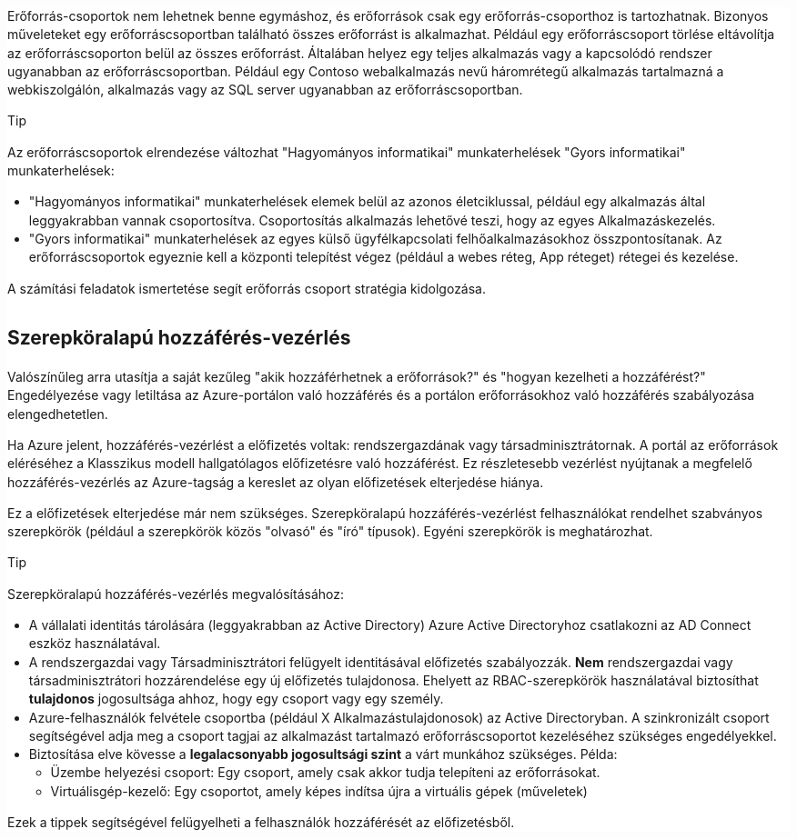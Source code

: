 Erőforrás-csoportok nem lehetnek benne egymáshoz, és erőforrások csak egy erőforrás-csoporthoz is tartozhatnak. Bizonyos műveleteket egy erőforráscsoportban található összes erőforrást is alkalmazhat. Például egy erőforráscsoport törlése eltávolítja az erőforráscsoporton belül az összes erőforrást. Általában helyez egy teljes alkalmazás vagy a kapcsolódó rendszer ugyanabban az erőforráscsoportban. Például egy Contoso webalkalmazás nevű háromrétegű alkalmazás tartalmazná a webkiszolgálón, alkalmazás vagy az SQL server ugyanabban az erőforráscsoportban.

> [!TIP]
> Az erőforráscsoportok elrendezése változhat "Hagyományos informatikai" munkaterhelések "Gyors informatikai" munkaterhelések:
> 
> * "Hagyományos informatikai" munkaterhelések elemek belül az azonos életciklussal, például egy alkalmazás által leggyakrabban vannak csoportosítva. Csoportosítás alkalmazás lehetővé teszi, hogy az egyes Alkalmazáskezelés.
> * "Gyors informatikai" munkaterhelések az egyes külső ügyfélkapcsolati felhőalkalmazásokhoz összpontosítanak. Az erőforráscsoportok egyeznie kell a központi telepítést végez (például a webes réteg, App réteget) rétegei és kezelése.
> 
> A számítási feladatok ismertetése segít erőforrás csoport stratégia kidolgozása.

## <a name="role-based-access-control"></a>Szerepköralapú hozzáférés-vezérlés
Valószínűleg arra utasítja a saját kezűleg "akik hozzáférhetnek a erőforrások?" és "hogyan kezelheti a hozzáférést?" Engedélyezése vagy letiltása az Azure-portálon való hozzáférés és a portálon erőforrásokhoz való hozzáférés szabályozása elengedhetetlen. 

Ha Azure jelent, hozzáférés-vezérlést a előfizetés voltak: rendszergazdának vagy társadminisztrátornak. A portál az erőforrások eléréséhez a Klasszikus modell hallgatólagos előfizetésre való hozzáférést. Ez részletesebb vezérlést nyújtanak a megfelelő hozzáférés-vezérlés az Azure-tagság a kereslet az olyan előfizetések elterjedése hiánya.

Ez a előfizetések elterjedése már nem szükséges. Szerepköralapú hozzáférés-vezérlést felhasználókat rendelhet szabványos szerepkörök (például a szerepkörök közös "olvasó" és "író" típusok). Egyéni szerepkörök is meghatározhat.

> [!TIP]
> Szerepköralapú hozzáférés-vezérlés megvalósításához:
> * A vállalati identitás tárolására (leggyakrabban az Active Directory) Azure Active Directoryhoz csatlakozni az AD Connect eszköz használatával.
> * A rendszergazdai vagy Társadminisztrátori felügyelt identitásával előfizetés szabályozzák. **Nem** rendszergazdai vagy társadminisztrátori hozzárendelése egy új előfizetés tulajdonosa. Ehelyett az RBAC-szerepkörök használatával biztosíthat **tulajdonos** jogosultsága ahhoz, hogy egy csoport vagy egy személy.
> * Azure-felhasználók felvétele csoportba (például X Alkalmazástulajdonosok) az Active Directoryban. A szinkronizált csoport segítségével adja meg a csoport tagjai az alkalmazást tartalmazó erőforráscsoportot kezeléséhez szükséges engedélyekkel.
> * Biztosítása elve kövesse a **legalacsonyabb jogosultsági szint** a várt munkához szükséges. Példa:
>   * Üzembe helyezési csoport: Egy csoport, amely csak akkor tudja telepíteni az erőforrásokat.
>   * Virtuálisgép-kezelő: Egy csoportot, amely képes indítsa újra a virtuális gépek (műveletek)
> 
> Ezek a tippek segítségével felügyelheti a felhasználók hozzáférését az előfizetésből.
